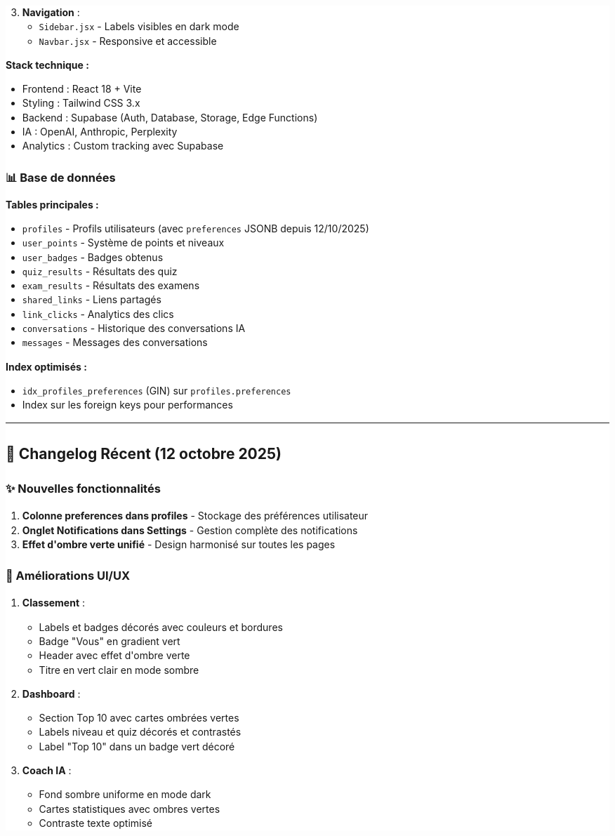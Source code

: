 3. **Navigation** :
   - `Sidebar.jsx` - Labels visibles en dark mode
   - `Navbar.jsx` - Responsive et accessible

**Stack technique :**
- Frontend : React 18 + Vite
- Styling : Tailwind CSS 3.x
- Backend : Supabase (Auth, Database, Storage, Edge Functions)
- IA : OpenAI, Anthropic, Perplexity
- Analytics : Custom tracking avec Supabase

### 📊 Base de données
**Tables principales :**
- `profiles` - Profils utilisateurs (avec `preferences` JSONB depuis 12/10/2025)
- `user_points` - Système de points et niveaux
- `user_badges` - Badges obtenus
- `quiz_results` - Résultats des quiz
- `exam_results` - Résultats des examens
- `shared_links` - Liens partagés
- `link_clicks` - Analytics des clics
- `conversations` - Historique des conversations IA
- `messages` - Messages des conversations

**Index optimisés :**
- `idx_profiles_preferences` (GIN) sur `profiles.preferences`
- Index sur les foreign keys pour performances

---

## 📝 Changelog Récent (12 octobre 2025)

### ✨ Nouvelles fonctionnalités
1. **Colonne preferences dans profiles** - Stockage des préférences utilisateur
2. **Onglet Notifications dans Settings** - Gestion complète des notifications
3. **Effet d'ombre verte unifié** - Design harmonisé sur toutes les pages

### 🎨 Améliorations UI/UX
1. **Classement** :
   - Labels et badges décorés avec couleurs et bordures
   - Badge "Vous" en gradient vert
   - Header avec effet d'ombre verte
   - Titre en vert clair en mode sombre

2. **Dashboard** :
   - Section Top 10 avec cartes ombrées vertes
   - Labels niveau et quiz décorés et contrastés
   - Label "Top 10" dans un badge vert décoré

3. **Coach IA** :
   - Fond sombre uniforme en mode dark
   - Cartes statistiques avec ombres vertes
   - Contraste texte optimisé
